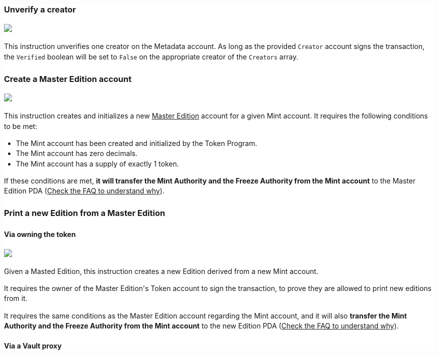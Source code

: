 </ProgramInstruction>

### Unverify a creator

<ProgramInstruction idl={idl} instruction="RemoveCreatorVerification">

![](/assets/programs/token-metadata/Token-Metadata-Instruction-Unverify-Creators.png)

This instruction unverifies one creator on the Metadata account. As long as the provided `Creator` account signs the transaction, the `Verified` boolean will be set to `False` on the appropriate creator of the `Creators` array.

</ProgramInstruction>

### Create a Master Edition account

<ProgramInstruction idl={idl} instruction="CreateMasterEditionV3">

![](/assets/programs/token-metadata/Token-Metadata-Instruction-Create-Master-Edition.png)

This instruction creates and initializes a new [Master Edition](./accounts#master-edition) account for a given Mint account. It requires the following conditions to be met:

- The Mint account has been created and initialized by the Token Program.
- The Mint account has zero decimals.
- The Mint account has a supply of exactly 1 token.

If these conditions are met, **it will transfer the Mint Authority and the Freeze Authority from the Mint account** to the Master Edition PDA ([Check the FAQ to understand why](./faq#why-are-the-mint-and-freeze-authorities-transferred-to-the-edition-pdaO)).

</ProgramInstruction>

### Print a new Edition from a Master Edition

#### Via owning the token

<ProgramInstruction idl={idl} instruction="MintNewEditionFromMasterEditionViaToken">

![](/assets/programs/token-metadata/Token-Metadata-Instruction-Mint-New-Edition.png)

Given a Masted Edition, this instruction creates a new Edition derived from a new Mint account.

It requires the owner of the Master Edition's Token account to sign the transaction, to prove they are allowed to print new editions from it.

It requires the same conditions as the Master Edition account regarding the Mint account, and it will also **transfer the Mint Authority and the Freeze Authority from the Mint account** to the new Edition PDA ([Check the FAQ to understand why](./faq#why-are-the-mint-and-freeze-authorities-transferred-to-the-edition-pda)).

</ProgramInstruction>

#### Via a Vault proxy

<ProgramInstruction idl={idl} instruction="MintNewEditionFromMasterEditionViaVaultProxy">
